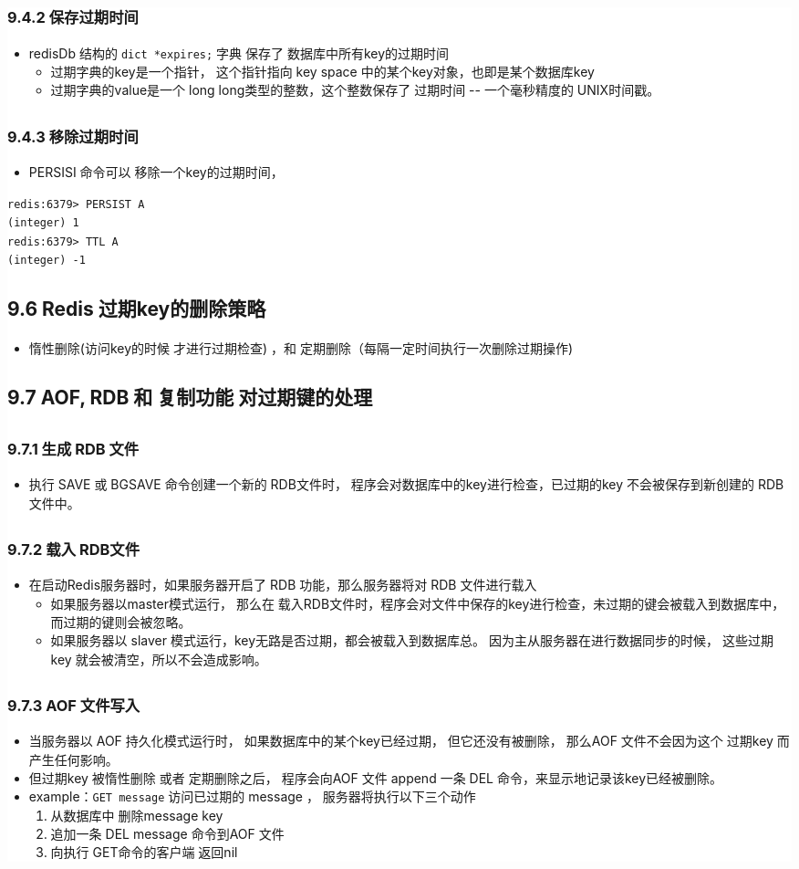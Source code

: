 
<h2 id="426142964ca65afd9b5390c08b027fa3"></h2>

### 9.4.2 保存过期时间

 - redisDb 结构的 `dict *expires;` 字典 保存了 数据库中所有key的过期时间
    - 过期字典的key是一个指针， 这个指针指向 key space 中的某个key对象，也即是某个数据库key
    - 过期字典的value是一个 long long类型的整数，这个整数保存了 过期时间 -- 一个毫秒精度的 UNIX时间戳。


<h2 id="e77fe4d6808fa5c257e38c9b32944cb1"></h2>

### 9.4.3 移除过期时间

 - PERSISI 命令可以 移除一个key的过期时间，


```
redis:6379> PERSIST A
(integer) 1
redis:6379> TTL A
(integer) -1
```


<h2 id="1f6aeaa86a387c1d445ee12955f2649a"></h2>

## 9.6 Redis 过期key的删除策略

 - 惰性删除(访问key的时候 才进行过期检查) ，和 定期删除（每隔一定时间执行一次删除过期操作)


<h2 id="250cd9b1dcb13e043cf3f3934f8bf1de"></h2>

## 9.7 AOF, RDB 和 复制功能 对过期键的处理

<h2 id="2920a1d3c264f8880965a9cee2db82ae"></h2>

### 9.7.1 生成 RDB 文件

 - 执行 SAVE 或 BGSAVE 命令创建一个新的 RDB文件时， 程序会对数据库中的key进行检查，已过期的key 不会被保存到新创建的 RDB 文件中。

<h2 id="cdbd82391cc0c8b1bbfc5c10292f1ce8"></h2>

### 9.7.2 载入 RDB文件

 - 在启动Redis服务器时，如果服务器开启了 RDB 功能，那么服务器将对 RDB 文件进行载入
    - 如果服务器以master模式运行， 那么在 载入RDB文件时，程序会对文件中保存的key进行检查，未过期的键会被载入到数据库中， 而过期的键则会被忽略。
    - 如果服务器以 slaver 模式运行，key无路是否过期，都会被载入到数据库总。 因为主从服务器在进行数据同步的时候， 这些过期key 就会被清空，所以不会造成影响。


<h2 id="0d763e69eb6aac7370b8d671219e087b"></h2>

### 9.7.3 AOF 文件写入

 - 当服务器以 AOF 持久化模式运行时， 如果数据库中的某个key已经过期， 但它还没有被删除， 那么AOF 文件不会因为这个 过期key 而产生任何影响。
 - 但过期key 被惰性删除 或者 定期删除之后， 程序会向AOF 文件 append 一条 DEL 命令，来显示地记录该key已经被删除。
 - example：`GET message` 访问已过期的 message ， 服务器将执行以下三个动作
    1. 从数据库中 删除message key
    2. 追加一条 DEL message 命令到AOF 文件
    3. 向执行 GET命令的客户端 返回nil
